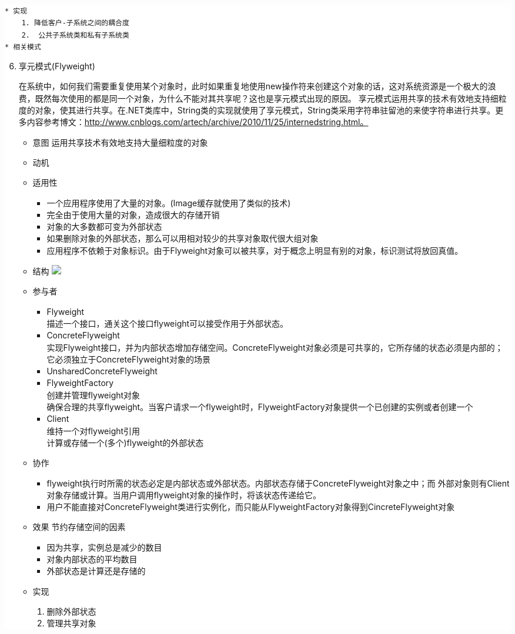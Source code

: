     * 实现
        1. 降低客户-子系统之间的耦合度
        2.  公共子系统类和私有子系统类
    * 相关模式
         
    
6. 享元模式(Flyweight)

    在系统中，如何我们需要重复使用某个对象时，此时如果重复地使用new操作符来创建这个对象的话，这对系统资源是一个极大的浪费，既然每次使用的都是同一个对象，为什么不能对其共享呢？这也是享元模式出现的原因。
    享元模式运用共享的技术有效地支持细粒度的对象，使其进行共享。在.NET类库中，String类的实现就使用了享元模式，String类采用字符串驻留池的来使字符串进行共享。更多内容参考博文：http://www.cnblogs.com/artech/archive/2010/11/25/internedstring.html。

    * 意图
        运用共享技术有效地支持大量细粒度的对象

    * 动机
        
    * 适用性
        * 一个应用程序使用了大量的对象。(Image缓存就使用了类似的技术)
        * 完全由于使用大量的对象，造成很大的存储开销
        * 对象的大多数都可变为外部状态
        * 如果删除对象的外部状态，那么可以用相对较少的共享对象取代很大组对象
        * 应用程序不依赖于对象标识。由于Flyweight对象可以被共享，对于概念上明显有别的对象，标识测试将放回真值。
    
    * 结构
        ![](https://github.com/wei772/AdvancedDocument/blob/master/Image/%E8%AE%BE%E8%AE%A1%E6%A8%A1%E5%BC%8F/%E4%BA%AB%E5%85%83%E7%BB%93%E6%9E%84.PNG)
    * 参与者
        * Flyweight  
        描述一个接口，通关这个接口flyweight可以接受作用于外部状态。
        * ConcreteFlyweight  
        实现Flyweight接口，并为内部状态增加存储空间。ConcreteFlyweight对象必须是可共享的，它所存储的状态必须是内部的；    
        它必须独立于ConcreteFlyweight对象的场景  
        * UnsharedConcreteFlyweight
        * FlyweightFactory  
        创建并管理flyweight对象     
        确保合理的共享flyweight。当客户请求一个flyweight时，FlyweightFactory对象提供一个已创建的实例或者创建一个
        * Client    
         维持一个对flyweight引用    
        计算或存储一个(多个)flyweight的外部状态

    * 协作
        * flyweight执行时所需的状态必定是内部状态或外部状态。内部状态存储于ConcreteFlyweight对象之中；而
        外部对象则有Client对象存储或计算。当用户调用flyweight对象的操作时，将该状态传递给它。
        * 用户不能直接对ConcreteFlyweight类进行实例化，而只能从FlyweightFactory对象得到CincreteFlyweight对象

    * 效果
        节约存储空间的因素
        * 因为共享，实例总是减少的数目
        * 对象内部状态的平均数目
        * 外部状态是计算还是存储的

    * 实现
        1. 删除外部状态
        2. 管理共享对象
        